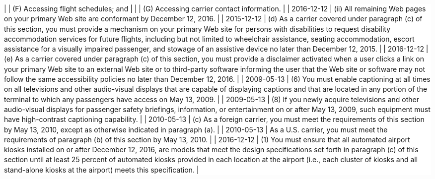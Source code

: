 |            |               (F) Accessing flight schedules; and                                                                                                                                                                                                                                                                                                                                                                                                                                                                                                       |
|            |               (G) Accessing carrier contact information.                                                                                                                                                                                                                                                                                                                                                                                                                                                                                                |
| 2016-12-12 | (ii) All remaining Web pages on your primary Web site are conformant by December 12, 2016.                                                                                                                                                                                                                                                                                                                                                                                                                                                              |
| 2015-12-12 | (d) As a carrier covered under paragraph (c) of this section, you must provide a mechanism on your primary Web site for persons with disabilities to request disability accommodation services for future flights, including but not limited to wheelchair assistance, seating accommodation, escort assistance for a visually impaired passenger, and stowage of an assistive device no later than December 12, 2015.                                                                                                                                  |
| 2016-12-12 | (e) As a carrier covered under paragraph (c) of this section, you must provide a disclaimer activated when a user clicks a link on your primary Web site to an external Web site or to third-party software informing the user that the Web site or software may not follow the same accessibility policies no later than December 12, 2016.                                                                                                                                                                                                            |
| 2009-05-13 | (6) You must enable captioning at all times on all televisions and other audio-visual displays that are capable of displaying captions and that are located in any portion of the terminal to which any passengers have access on May 13, 2009.                                                                                                                                                                                                                                                                                                         |
| 2009-05-13 | (8) If you newly acquire televisions and other audio-visual displays for passenger safety briefings, information, or entertainment on or after May 13, 2009, such equipment must have high-contrast captioning capability.                                                                                                                                                                                                                                                                                                                              |
| 2010-05-13 | (c) As a foreign carrier, you must meet the requirements of this section by May 13, 2010, except as otherwise indicated in paragraph (a).                                                                                                                                                                                                                                                                                                                                                                                                               |
| 2010-05-13 | As a U.S. carrier, you must meet the requirements of paragraph (b) of this section by May 13, 2010.                                                                                                                                                                                                                                                                                                                                                                                                                                                     |
| 2016-12-12 | (1) You must ensure that all automated airport kiosks installed on or after December 12, 2016, are models that meet the design specifications set forth in paragraph (c) of this section until at least 25 percent of automated kiosks provided in each location at the airport (i.e., each cluster of kiosks and all stand-alone kiosks at the airport) meets this specification.                                                                                                                                                                      |